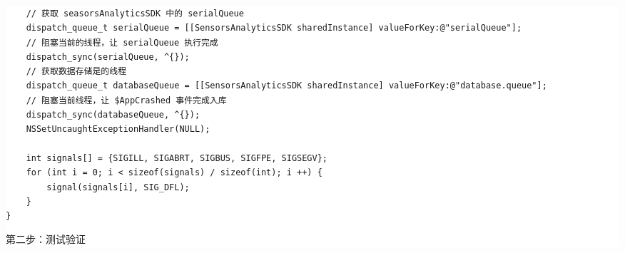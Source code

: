         // 获取 seasorsAnalyticsSDK 中的 serialQueue
        dispatch_queue_t serialQueue = [[SensorsAnalyticsSDK sharedInstance] valueForKey:@"serialQueue"];
        // 阻塞当前的线程，让 serialQueue 执行完成
        dispatch_sync(serialQueue, ^{});
        // 获取数据存储是的线程
        dispatch_queue_t databaseQueue = [[SensorsAnalyticsSDK sharedInstance] valueForKey:@"database.queue"];
        // 阻塞当前线程，让 $AppCrashed 事件完成入库
        dispatch_sync(databaseQueue, ^{});
        NSSetUncaughtExceptionHandler(NULL);
        
        int signals[] = {SIGILL, SIGABRT, SIGBUS, SIGFPE, SIGSEGV};
        for (int i = 0; i < sizeof(signals) / sizeof(int); i ++) {
            signal(signals[i], SIG_DFL);
        }
    }
    

第二步：测试验证
